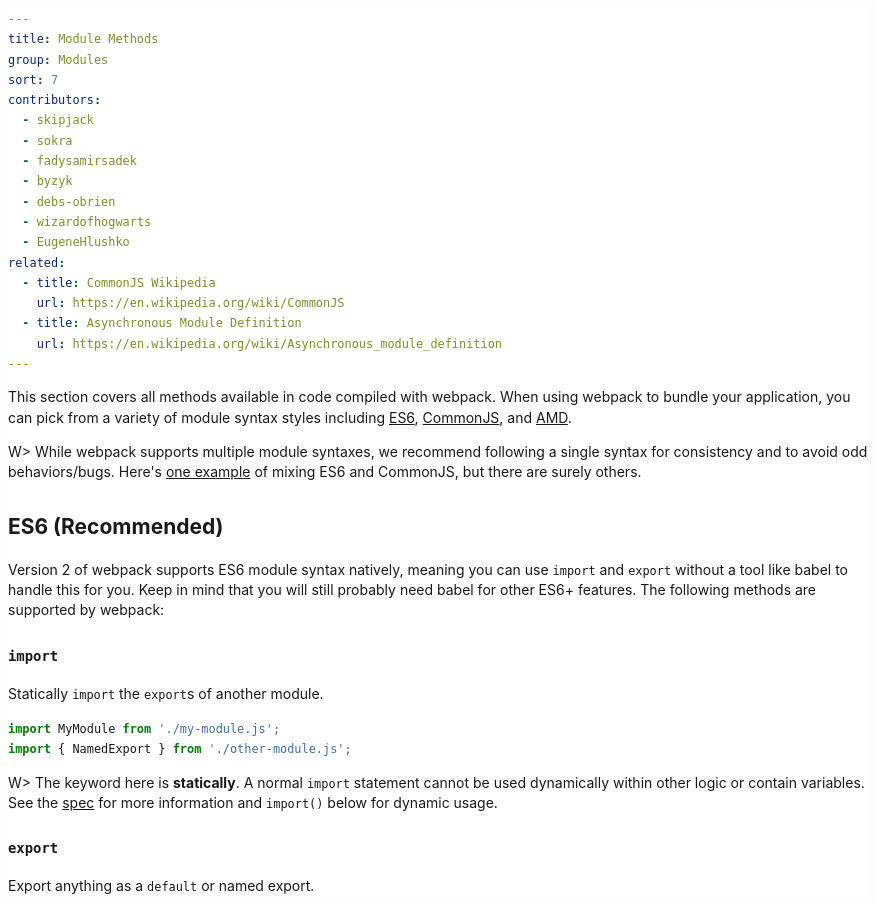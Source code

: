 ```yaml
---
title: Module Methods
group: Modules
sort: 7
contributors:
  - skipjack
  - sokra
  - fadysamirsadek
  - byzyk
  - debs-obrien
  - wizardofhogwarts
  - EugeneHlushko
related:
  - title: CommonJS Wikipedia
    url: https://en.wikipedia.org/wiki/CommonJS
  - title: Asynchronous Module Definition
    url: https://en.wikipedia.org/wiki/Asynchronous_module_definition
---
```


This section covers all methods available in code compiled with webpack. When using webpack to bundle your application, you can pick from a variety of module syntax styles including [ES6](https://en.wikipedia.org/wiki/ECMAScript#6th_Edition_-_ECMAScript_2015), [CommonJS](https://en.wikipedia.org/wiki/CommonJS), and [AMD](https://en.wikipedia.org/wiki/Asynchronous_module_definition).

W> While webpack supports multiple module syntaxes, we recommend following a single syntax for consistency and to avoid odd behaviors/bugs. Here's [one example](https://github.com/webpack/webpack.js.org/issues/552) of mixing ES6 and CommonJS, but there are surely others.


## ES6 (Recommended)

Version 2 of webpack supports ES6 module syntax natively, meaning you can use `import` and `export` without a tool like babel to handle this for you. Keep in mind that you will still probably need babel for other ES6+ features. The following methods are supported by webpack:


### `import`

Statically `import` the `export`s of another module.

``` javascript
import MyModule from './my-module.js';
import { NamedExport } from './other-module.js';
```

W> The keyword here is __statically__. A normal `import` statement cannot be used dynamically within other logic or contain variables. See the [spec](https://developer.mozilla.org/en-US/docs/Web/JavaScript/Reference/Statements/import) for more information and `import()` below for dynamic usage.


### `export`

Export anything as a `default` or named export.
